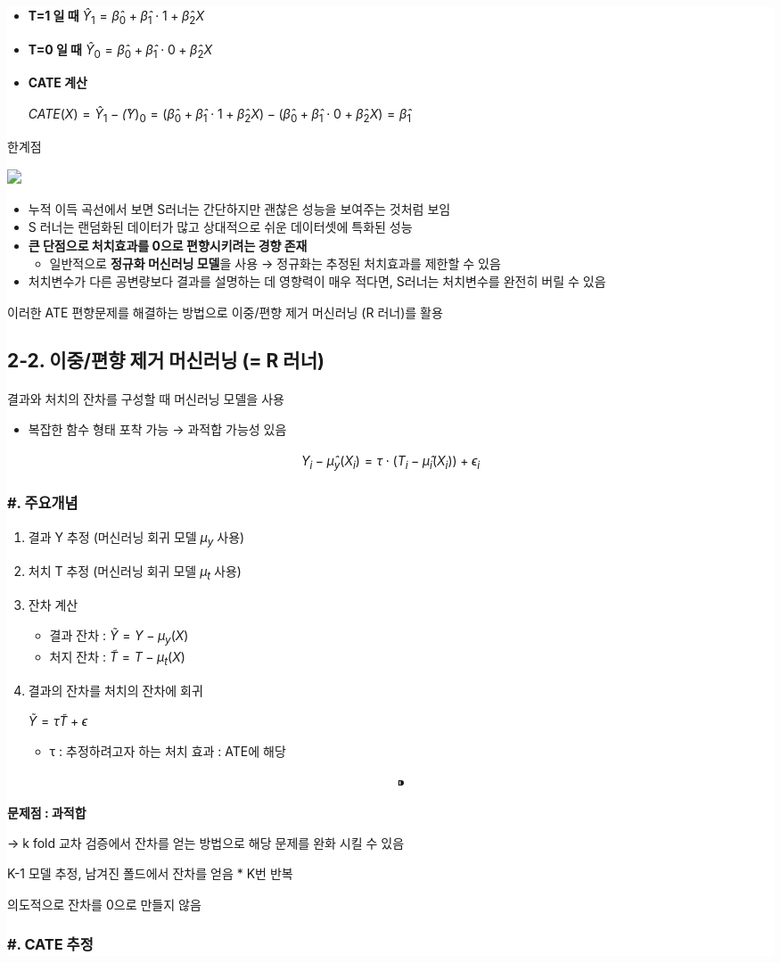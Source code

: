 - **T=1 일 때**  $\hat{Y}_1 = \hat{β}_0 + \hat{β}_1​⋅1 + \hat{β}_2X$
- **T=0 일 때** $\hat{Y}_0 = \hat{β}_0 + \hat{β}_1​⋅0 + \hat{β}_2X$
- **CATE 계산**
    
    $CATE(X) = \hat{Y}_1 - \hat(Y)_0 = (\hat{β}_0 + \hat{β}_1⋅1 + \hat{β}_2X) -  (\hat{β}_0 + \hat{β}_1⋅0 + \hat{β}_2X) = \hat{β}_1$
    

한계점

![](../pics/Chapter7-11.png)

- 누적 이득 곡선에서 보면 S러너는 간단하지만 괜찮은 성능을 보여주는 것처럼 보임
- S 러너는 랜덤화된 데이터가 많고 상대적으로 쉬운 데이터셋에 특화된 성능
- **큰 단점으로 처치효과를 0으로 편향시키려는 경향 존재**
    - 일반적으로 **정규화 머신러닝 모델**을 사용 → 정규화는 추정된 처치효과를 제한할 수 있음
- 처치변수가 다른 공변량보다 결과를 설명하는 데 영향력이 매우 적다면, S러너는 처치변수를 완전히 버릴 수 있음

이러한 ATE 편향문제를 해결하는 방법으로 이중/편향 제거 머신러닝 (R 러너)를 활용

## 2-2. 이중/편향 제거 머신러닝 (= R 러너)

결과와 처치의 잔차를 구성할 때 머신러닝 모델을 사용

- 복잡한 함수 형태 포착 가능 → 과적합 가능성 있음

$$
Y_i -\hat{μ}_y(X_i) = τ⋅(T_i - \hat{μ}_i(X_i)) + ϵ_i
$$

### #. 주요개념

1. 결과 Y 추정 (머신러닝 회귀 모델 ${μ}_y$ 사용)
2. 처치 T 추정 (머신러닝 회귀 모델 ${μ}_t$ 사용)
3. 잔차 계산
    - 결과 잔차 : $\tilde{Y} = Y−μ_y(X)$
    - 처지 잔차 : $\tilde{T} = T−μ_t(X)$
4. 결과의 잔차를 처치의 잔차에 회귀
    
    $\tilde{Y} = τ\tilde{T} + ϵ$
    
    - τ : 추정하려고자 하는 처치 효과 : ATE에 해당
    
    $$
    ⁍
    $$
    

**문제점 : 과적합**

→ k fold 교차 검증에서 잔차를 얻는 방법으로 해당 문제를 완화 시킬 수 있음

K-1 모델 추정, 남겨진 폴드에서 잔차를 얻음 * K번 반복

의도적으로 잔차를 0으로 만들지 않음

### #. CATE 추정
